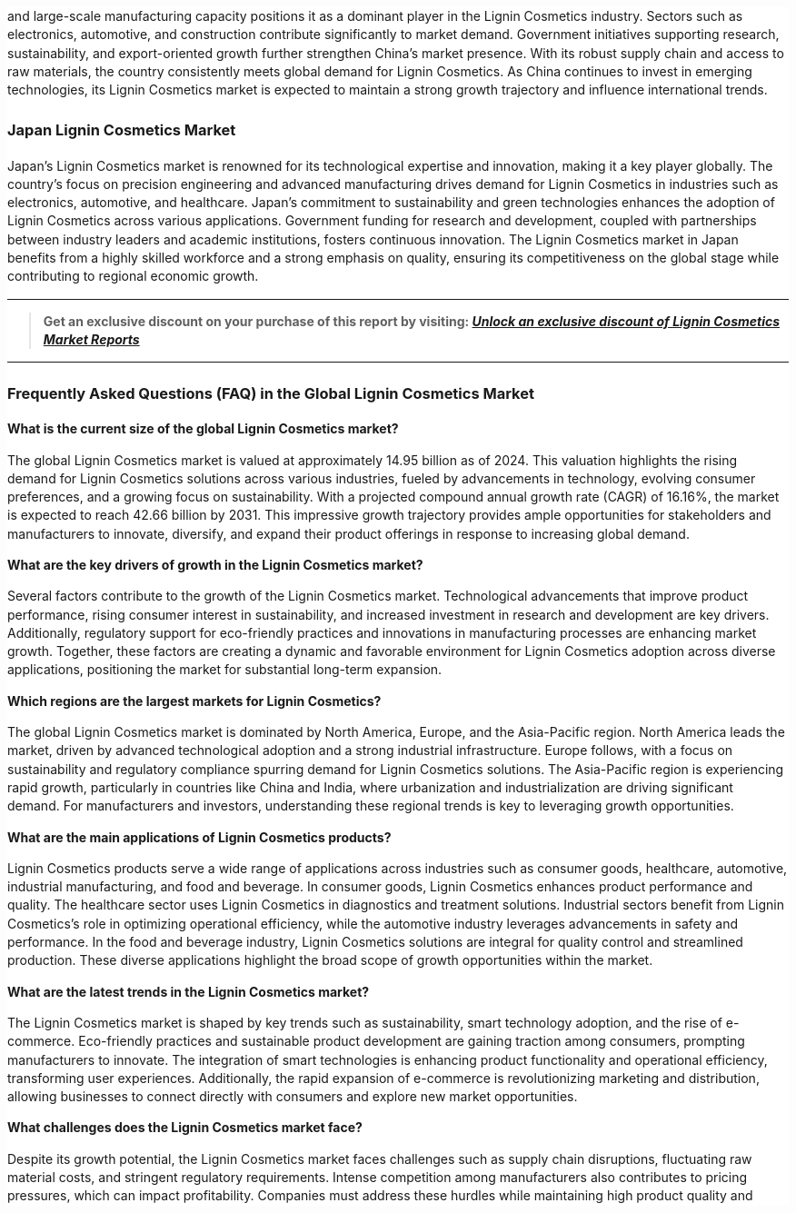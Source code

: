 and large-scale manufacturing capacity positions it as a dominant player in the Lignin Cosmetics industry. Sectors such as electronics, automotive, and construction contribute significantly to market demand. Government initiatives supporting research, sustainability, and export-oriented growth further strengthen China&rsquo;s market presence. With its robust supply chain and access to raw materials, the country consistently meets global demand for Lignin Cosmetics. As China continues to invest in emerging technologies, its Lignin Cosmetics market is expected to maintain a strong growth trajectory and influence international trends.</p><h3>Japan Lignin Cosmetics Market</h3><p>Japan&rsquo;s Lignin Cosmetics market is renowned for its technological expertise and innovation, making it a key player globally. The country&rsquo;s focus on precision engineering and advanced manufacturing drives demand for Lignin Cosmetics in industries such as electronics, automotive, and healthcare. Japan&rsquo;s commitment to sustainability and green technologies enhances the adoption of Lignin Cosmetics across various applications. Government funding for research and development, coupled with partnerships between industry leaders and academic institutions, fosters continuous innovation. The Lignin Cosmetics market in Japan benefits from a highly skilled workforce and a strong emphasis on quality, ensuring its competitiveness on the global stage while contributing to regional economic growth.</p><hr /><blockquote><p><strong>Get an exclusive discount on your purchase of this report by visiting: <em><a href="://marketresearchpulse.com/ask-for-discount/27573?utm_source=Github&amp;utm_medium=0111">Unlock an exclusive discount of Lignin Cosmetics Market Reports</a></em>&nbsp;</strong></p></blockquote><hr /><h3>Frequently Asked Questions (FAQ) in the Global Lignin Cosmetics Market</h3><p><strong>What is the current size of the global Lignin Cosmetics market?</strong></p><p>The global Lignin Cosmetics market is valued at approximately 14.95 billion as of 2024. This valuation highlights the rising demand for Lignin Cosmetics solutions across various industries, fueled by advancements in technology, evolving consumer preferences, and a growing focus on sustainability. With a projected compound annual growth rate (CAGR) of 16.16%, the market is expected to reach 42.66 billion by 2031. This impressive growth trajectory provides ample opportunities for stakeholders and manufacturers to innovate, diversify, and expand their product offerings in response to increasing global demand.</p><p><strong>What are the key drivers of growth in the Lignin Cosmetics market?</strong></p><p>Several factors contribute to the growth of the Lignin Cosmetics market. Technological advancements that improve product performance, rising consumer interest in sustainability, and increased investment in research and development are key drivers. Additionally, regulatory support for eco-friendly practices and innovations in manufacturing processes are enhancing market growth. Together, these factors are creating a dynamic and favorable environment for Lignin Cosmetics adoption across diverse applications, positioning the market for substantial long-term expansion.</p><p><strong>Which regions are the largest markets for Lignin Cosmetics?</strong></p><p>The global Lignin Cosmetics market is dominated by North America, Europe, and the Asia-Pacific region. North America leads the market, driven by advanced technological adoption and a strong industrial infrastructure. Europe follows, with a focus on sustainability and regulatory compliance spurring demand for Lignin Cosmetics solutions. The Asia-Pacific region is experiencing rapid growth, particularly in countries like China and India, where urbanization and industrialization are driving significant demand. For manufacturers and investors, understanding these regional trends is key to leveraging growth opportunities.</p><p><strong>What are the main applications of Lignin Cosmetics products?</strong></p><p>Lignin Cosmetics products serve a wide range of applications across industries such as consumer goods, healthcare, automotive, industrial manufacturing, and food and beverage. In consumer goods, Lignin Cosmetics enhances product performance and quality. The healthcare sector uses Lignin Cosmetics in diagnostics and treatment solutions. Industrial sectors benefit from Lignin Cosmetics&rsquo;s role in optimizing operational efficiency, while the automotive industry leverages advancements in safety and performance. In the food and beverage industry, Lignin Cosmetics solutions are integral for quality control and streamlined production. These diverse applications highlight the broad scope of growth opportunities within the market.</p><p><strong>What are the latest trends in the Lignin Cosmetics market?</strong></p><p>The Lignin Cosmetics market is shaped by key trends such as sustainability, smart technology adoption, and the rise of e-commerce. Eco-friendly practices and sustainable product development are gaining traction among consumers, prompting manufacturers to innovate. The integration of smart technologies is enhancing product functionality and operational efficiency, transforming user experiences. Additionally, the rapid expansion of e-commerce is revolutionizing marketing and distribution, allowing businesses to connect directly with consumers and explore new market opportunities.</p><p><strong>What challenges does the Lignin Cosmetics market face?</strong></p><p>Despite its growth potential, the Lignin Cosmetics market faces challenges such as supply chain disruptions, fluctuating raw material costs, and stringent regulatory requirements. Intense competition among manufacturers also contributes to pricing pressures, which can impact profitability. Companies must address these hurdles while maintaining high product quality and